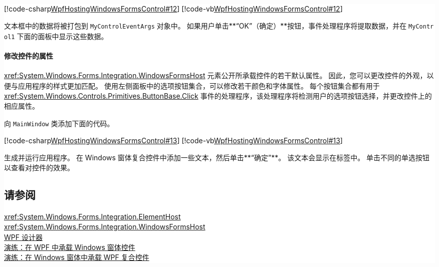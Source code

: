  [!code-csharp[WpfHostingWindowsFormsControl#12](../../../../samples/snippets/csharp/VS_Snippets_Wpf/WpfHostingWindowsFormsControl/CSharp/WpfHost/Page1.xaml.cs#12)]
 [!code-vb[WpfHostingWindowsFormsControl#12](../../../../samples/snippets/visualbasic/VS_Snippets_Wpf/WpfHostingWindowsFormsControl/VisualBasic/WpfHost/Page1.xaml.vb#12)]  
  
 文本框中的数据将被打包到 `MyControlEventArgs` 对象中。  如果用户单击**“OK”（确定）**按钮，事件处理程序将提取数据，并在 `MyControl1` 下面的面板中显示这些数据。  
  
#### 修改控件的属性  
 <xref:System.Windows.Forms.Integration.WindowsFormsHost> 元素公开所承载控件的若干默认属性。  因此，您可以更改控件的外观，以便与应用程序的样式更加匹配。  使用左侧面板中的选项按钮集合，可以修改若干颜色和字体属性。  每个按钮集合都有用于 <xref:System.Windows.Controls.Primitives.ButtonBase.Click> 事件的处理程序，该处理程序将检测用户的选项按钮选择，并更改控件上的相应属性。  
  
 向 `MainWindow` 类添加下面的代码。  
  
 [!code-csharp[WpfHostingWindowsFormsControl#13](../../../../samples/snippets/csharp/VS_Snippets_Wpf/WpfHostingWindowsFormsControl/CSharp/WpfHost/Page1.xaml.cs#13)]
 [!code-vb[WpfHostingWindowsFormsControl#13](../../../../samples/snippets/visualbasic/VS_Snippets_Wpf/WpfHostingWindowsFormsControl/VisualBasic/WpfHost/Page1.xaml.vb#13)]  
  
 生成并运行应用程序。  在 Windows 窗体复合控件中添加一些文本，然后单击**“确定”**。  该文本会显示在标签中。  单击不同的单选按钮以查看对控件的效果。  
  
## 请参阅  
 <xref:System.Windows.Forms.Integration.ElementHost>   
 <xref:System.Windows.Forms.Integration.WindowsFormsHost>   
 [WPF 设计器](http://msdn.microsoft.com/zh-cn/c6c65214-8411-4e16-b254-163ed4099c26)   
 [演练：在 WPF 中承载 Windows 窗体控件](../../../../docs/framework/wpf/advanced/walkthrough-hosting-a-windows-forms-control-in-wpf.md)   
 [演练：在 Windows 窗体中承载 WPF 复合控件](../../../../docs/framework/wpf/advanced/walkthrough-hosting-a-wpf-composite-control-in-windows-forms.md)